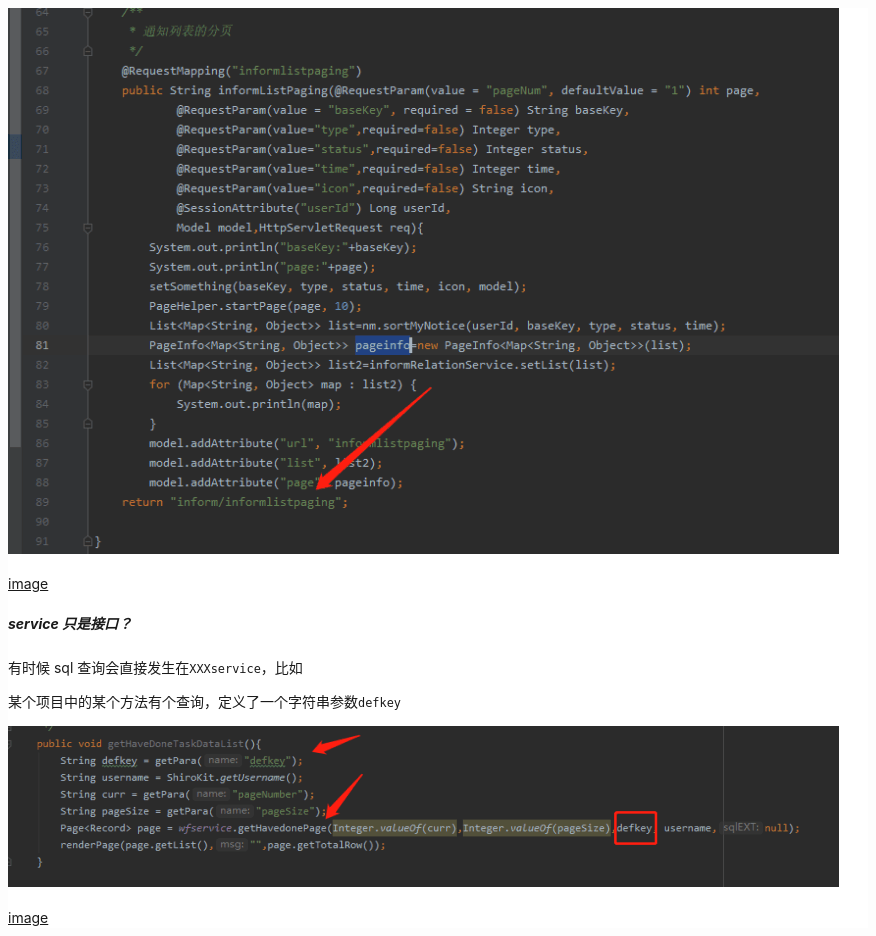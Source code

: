 [![image](assets/1707005828-828ef746acdb226c1274bf19fb5b323f.png)](https://novysodope.github.io/images/94/CLmsZ6R5o1YTaphZMzdP6u7ZOBFhIDImALGvA2yuW7U.png "image")

[image](https://novysodope.github.io/images/94/CLmsZ6R5o1YTaphZMzdP6u7ZOBFhIDImALGvA2yuW7U.png "image")

##### [](#service%E5%8F%AA%E6%98%AF%E6%8E%A5%E5%8F%A3%EF%BC%9F "service只是接口？")**service 只是接口？**[](#service%E5%8F%AA%E6%98%AF%E6%8E%A5%E5%8F%A3%EF%BC%9F)

有时候 sql 查询会直接发生在`XXXservice`，比如

某个项目中的某个方法有个查询，定义了一个字符串参数`defkey`

[![image](assets/1707005828-da0d813f9da81f6674d75bccf0a50c1a.png)](https://novysodope.github.io/images/94/XaGRVWqDcE6Pi6nzN6oBlDWzp9gKR8BlIeAX21faUFk.png "image")

[image](https://novysodope.github.io/images/94/XaGRVWqDcE6Pi6nzN6oBlDWzp9gKR8BlIeAX21faUFk.png "image")
